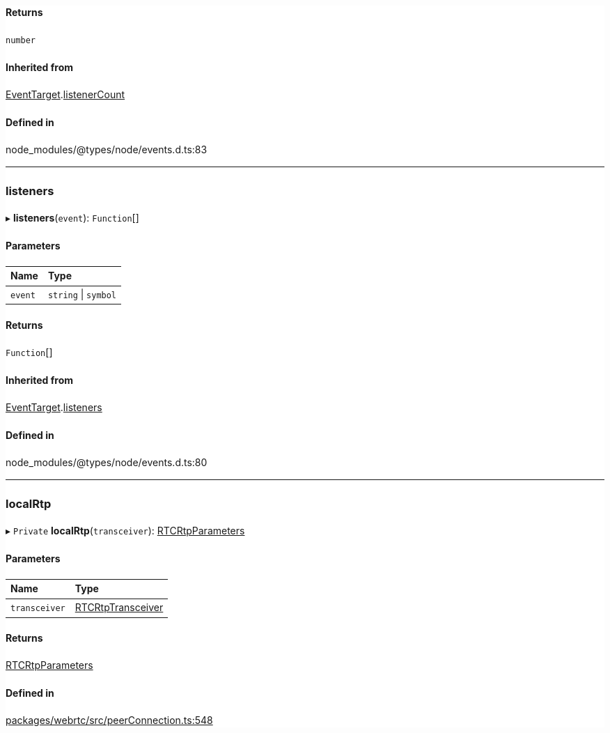 #### Returns

`number`

#### Inherited from

[EventTarget](eventtarget.md).[listenerCount](eventtarget.md#listenercount)

#### Defined in

node_modules/@types/node/events.d.ts:83

___

### listeners

▸ **listeners**(`event`): `Function`[]

#### Parameters

| Name | Type |
| :------ | :------ |
| `event` | `string` \| `symbol` |

#### Returns

`Function`[]

#### Inherited from

[EventTarget](eventtarget.md).[listeners](eventtarget.md#listeners)

#### Defined in

node_modules/@types/node/events.d.ts:80

___

### localRtp

▸ `Private` **localRtp**(`transceiver`): [RTCRtpParameters](../interfaces/rtcrtpparameters.md)

#### Parameters

| Name | Type |
| :------ | :------ |
| `transceiver` | [RTCRtpTransceiver](rtcrtptransceiver.md) |

#### Returns

[RTCRtpParameters](../interfaces/rtcrtpparameters.md)

#### Defined in

[packages/webrtc/src/peerConnection.ts:548](https://github.com/shinyoshiaki/werift-webrtc/blob/32ca930/packages/webrtc/src/peerConnection.ts#L548)
